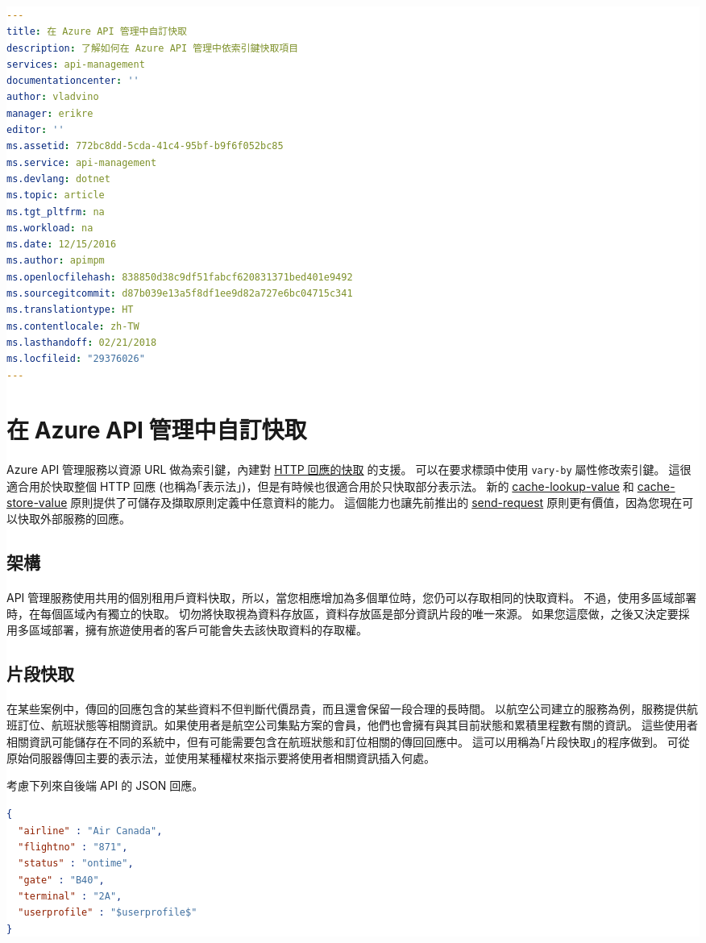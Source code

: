 ```yaml
---
title: 在 Azure API 管理中自訂快取
description: 了解如何在 Azure API 管理中依索引鍵快取項目
services: api-management
documentationcenter: ''
author: vladvino
manager: erikre
editor: ''
ms.assetid: 772bc8dd-5cda-41c4-95bf-b9f6f052bc85
ms.service: api-management
ms.devlang: dotnet
ms.topic: article
ms.tgt_pltfrm: na
ms.workload: na
ms.date: 12/15/2016
ms.author: apimpm
ms.openlocfilehash: 838850d38c9df51fabcf620831371bed401e9492
ms.sourcegitcommit: d87b039e13a5f8df1ee9d82a727e6bc04715c341
ms.translationtype: HT
ms.contentlocale: zh-TW
ms.lasthandoff: 02/21/2018
ms.locfileid: "29376026"
---
```

# <a name="custom-caching-in-azure-api-management"></a>在 Azure API 管理中自訂快取
Azure API 管理服務以資源 URL 做為索引鍵，內建對 [HTTP 回應的快取](api-management-howto-cache.md) 的支援。 可以在要求標頭中使用 `vary-by` 屬性修改索引鍵。 這很適合用於快取整個 HTTP 回應 (也稱為｢表示法｣)，但是有時候也很適合用於只快取部分表示法。 新的 [cache-lookup-value](https://msdn.microsoft.com/library/azure/dn894086.aspx#GetFromCacheByKey) 和 [cache-store-value](https://msdn.microsoft.com/library/azure/dn894086.aspx#StoreToCacheByKey) 原則提供了可儲存及擷取原則定義中任意資料的能力。 這個能力也讓先前推出的 [send-request](https://msdn.microsoft.com/library/azure/dn894085.aspx#SendRequest) 原則更有價值，因為您現在可以快取外部服務的回應。

## <a name="architecture"></a>架構
API 管理服務使用共用的個別租用戶資料快取，所以，當您相應增加為多個單位時，您仍可以存取相同的快取資料。 不過，使用多區域部署時，在每個區域內有獨立的快取。 切勿將快取視為資料存放區，資料存放區是部分資訊片段的唯一來源。 如果您這麼做，之後又決定要採用多區域部署，擁有旅遊使用者的客戶可能會失去該快取資料的存取權。

## <a name="fragment-caching"></a>片段快取
在某些案例中，傳回的回應包含的某些資料不但判斷代價昂貴，而且還會保留一段合理的長時間。 以航空公司建立的服務為例，服務提供航班訂位、航班狀態等相關資訊。如果使用者是航空公司集點方案的會員，他們也會擁有與其目前狀態和累積里程數有關的資訊。 這些使用者相關資訊可能儲存在不同的系統中，但有可能需要包含在航班狀態和訂位相關的傳回回應中。 這可以用稱為｢片段快取｣的程序做到。 可從原始伺服器傳回主要的表示法，並使用某種權杖來指示要將使用者相關資訊插入何處。 

考慮下列來自後端 API 的 JSON 回應。

```json
{
  "airline" : "Air Canada",
  "flightno" : "871",
  "status" : "ontime",
  "gate" : "B40",
  "terminal" : "2A",
  "userprofile" : "$userprofile$"
}  
```
